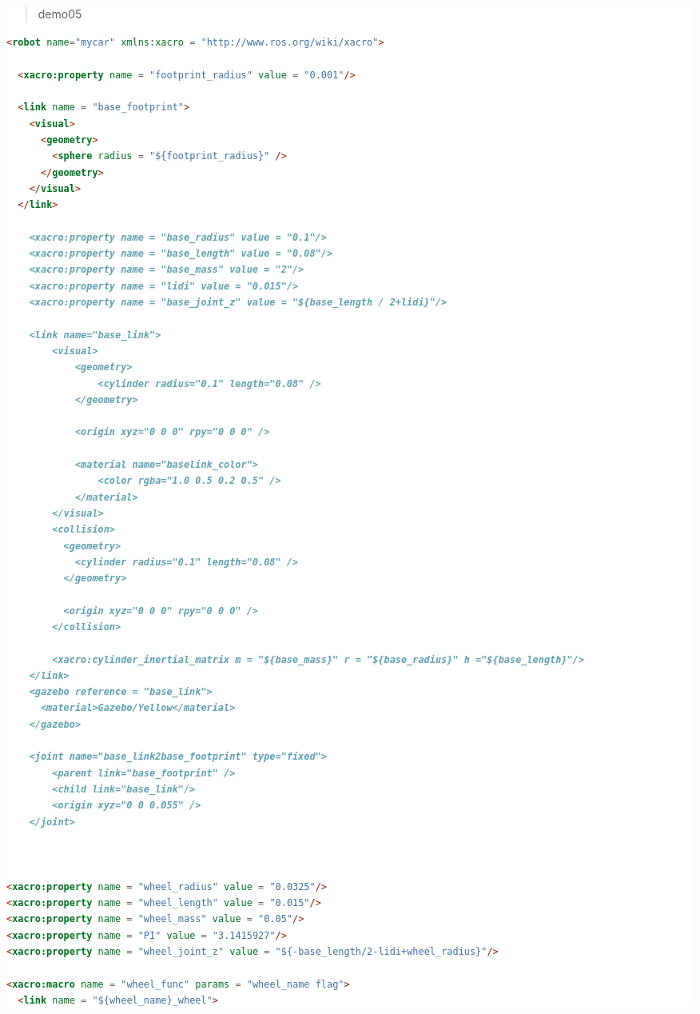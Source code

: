 > demo05

```markdown
<robot name="mycar" xmlns:xacro = "http://www.ros.org/wiki/xacro">

  <xacro:property name = "footprint_radius" value = "0.001"/>

  <link name = "base_footprint">
    <visual>
      <geometry>
        <sphere radius = "${footprint_radius}" />
      </geometry>
    </visual>
  </link>

    <xacro:property name = "base_radius" value = "0.1"/>
    <xacro:property name = "base_length" value = "0.08"/>
    <xacro:property name = "base_mass" value = "2"/>
    <xacro:property name = "lidi" value = "0.015"/>
    <xacro:property name = "base_joint_z" value = "${base_length / 2+lidi}"/>

    <link name="base_link">
        <visual>
            <geometry>
                <cylinder radius="0.1" length="0.08" />
            </geometry>

            <origin xyz="0 0 0" rpy="0 0 0" />

            <material name="baselink_color">
                <color rgba="1.0 0.5 0.2 0.5" />
            </material>
        </visual>
        <collision>
          <geometry>
            <cylinder radius="0.1" length="0.08" />
          </geometry>

          <origin xyz="0 0 0" rpy="0 0 0" />
        </collision>

        <xacro:cylinder_inertial_matrix m = "${base_mass}" r = "${base_radius}" h ="${base_length}"/>
    </link>
    <gazebo reference = "base_link">
      <material>Gazebo/Yellow</material>
    </gazebo>

    <joint name="base_link2base_footprint" type="fixed">
        <parent link="base_footprint" />
        <child link="base_link"/>
        <origin xyz="0 0 0.055" />
    </joint>



<xacro:property name = "wheel_radius" value = "0.0325"/>
<xacro:property name = "wheel_length" value = "0.015"/>
<xacro:property name = "wheel_mass" value = "0.05"/>
<xacro:property name = "PI" value = "3.1415927"/>
<xacro:property name = "wheel_joint_z" value = "${-base_length/2-lidi+wheel_radius}"/>

<xacro:macro name = "wheel_func" params = "wheel_name flag">
  <link name = "${wheel_name}_wheel">
```